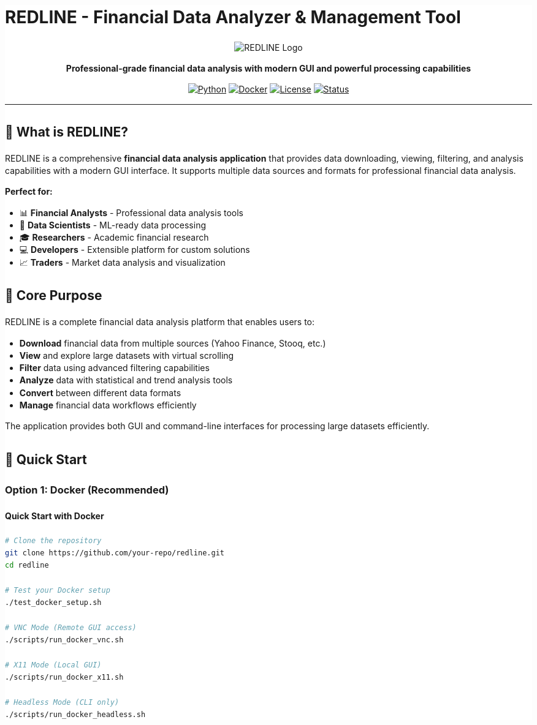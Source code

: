 # REDLINE - Financial Data Analyzer & Management Tool

<div align="center">

![REDLINE Logo](https://img.shields.io/badge/REDLINE-Financial%20Data%20Analyzer-blue?style=for-the-badge&logo=chart-line)

**Professional-grade financial data analysis with modern GUI and powerful processing capabilities**

[![Python](https://img.shields.io/badge/Python-3.11+-green?logo=python)](https://python.org)
[![Docker](https://img.shields.io/badge/Docker-Ready-blue?logo=docker)](https://docker.com)
[![License](https://img.shields.io/badge/License-MIT-yellow)](LICENSE)
[![Status](https://img.shields.io/badge/Status-Production%20Ready-brightgreen)](README.md)

</div>

---

## 🌟 **What is REDLINE?**

REDLINE is a comprehensive **financial data analysis application** that provides data downloading, viewing, filtering, and analysis capabilities with a modern GUI interface. It supports multiple data sources and formats for professional financial data analysis.

**Perfect for:**
- 📊 **Financial Analysts** - Professional data analysis tools
- 🔬 **Data Scientists** - ML-ready data processing
- 🎓 **Researchers** - Academic financial research  
- 💻 **Developers** - Extensible platform for custom solutions
- 📈 **Traders** - Market data analysis and visualization

## 🎯 **Core Purpose**
REDLINE is a complete financial data analysis platform that enables users to:
- **Download** financial data from multiple sources (Yahoo Finance, Stooq, etc.)
- **View** and explore large datasets with virtual scrolling
- **Filter** data using advanced filtering capabilities
- **Analyze** data with statistical and trend analysis tools
- **Convert** between different data formats
- **Manage** financial data workflows efficiently

The application provides both GUI and command-line interfaces for processing large datasets efficiently.

## 🚀 **Quick Start**

### **Option 1: Docker (Recommended)**

#### Quick Start with Docker
```bash
# Clone the repository
git clone https://github.com/your-repo/redline.git
cd redline

# Test your Docker setup
./test_docker_setup.sh

# VNC Mode (Remote GUI access)
./scripts/run_docker_vnc.sh

# X11 Mode (Local GUI)
./scripts/run_docker_x11.sh

# Headless Mode (CLI only)
./scripts/run_docker_headless.sh
```